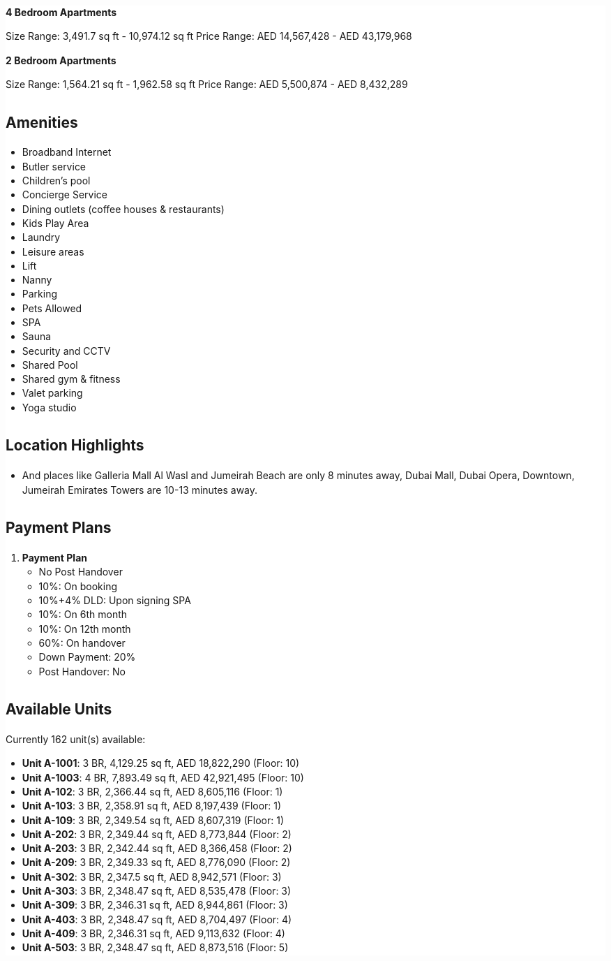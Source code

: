 **4 Bedroom Apartments**

Size Range: 3,491.7 sq ft - 10,974.12 sq ft
Price Range: AED 14,567,428 - AED 43,179,968

**2 Bedroom Apartments**

Size Range: 1,564.21 sq ft - 1,962.58 sq ft
Price Range: AED 5,500,874 - AED 8,432,289

## Amenities
- Broadband Internet
- Butler service
- Children’s pool
- Concierge Service
- Dining outlets  (coffee houses & restaurants)
- Kids Play Area
- Laundry
- Leisure areas
- Lift
- Nanny
- Parking
- Pets Allowed
- SPA
- Sauna
- Security and CCTV
- Shared Pool
- Shared gym & fitness
- Valet parking
- Yoga studio

## Location Highlights
- And places like Galleria Mall Al Wasl and Jumeirah Beach are only 8 minutes away, Dubai Mall, Dubai Opera, Downtown, Jumeirah Emirates Towers are 10-13 minutes away.

## Payment Plans
1. **Payment Plan**
   - No Post Handover
   - 10%: On booking
   - 10%+4% DLD: Upon signing SPA
   - 10%: On 6th month
   - 10%: On 12th month
   - 60%: On handover
   - Down Payment: 20%
   - Post Handover: No

## Available Units
Currently 162 unit(s) available:
- **Unit A-1001**: 3 BR, 4,129.25 sq ft, AED 18,822,290 (Floor: 10)
- **Unit A-1003**: 4 BR, 7,893.49 sq ft, AED 42,921,495 (Floor: 10)
- **Unit A-102**: 3 BR, 2,366.44 sq ft, AED 8,605,116 (Floor: 1)
- **Unit A-103**: 3 BR, 2,358.91 sq ft, AED 8,197,439 (Floor: 1)
- **Unit A-109**: 3 BR, 2,349.54 sq ft, AED 8,607,319 (Floor: 1)
- **Unit A-202**: 3 BR, 2,349.44 sq ft, AED 8,773,844 (Floor: 2)
- **Unit A-203**: 3 BR, 2,342.44 sq ft, AED 8,366,458 (Floor: 2)
- **Unit A-209**: 3 BR, 2,349.33 sq ft, AED 8,776,090 (Floor: 2)
- **Unit A-302**: 3 BR, 2,347.5 sq ft, AED 8,942,571 (Floor: 3)
- **Unit A-303**: 3 BR, 2,348.47 sq ft, AED 8,535,478 (Floor: 3)
- **Unit A-309**: 3 BR, 2,346.31 sq ft, AED 8,944,861 (Floor: 3)
- **Unit A-403**: 3 BR, 2,348.47 sq ft, AED 8,704,497 (Floor: 4)
- **Unit A-409**: 3 BR, 2,346.31 sq ft, AED 9,113,632 (Floor: 4)
- **Unit A-503**: 3 BR, 2,348.47 sq ft, AED 8,873,516 (Floor: 5)